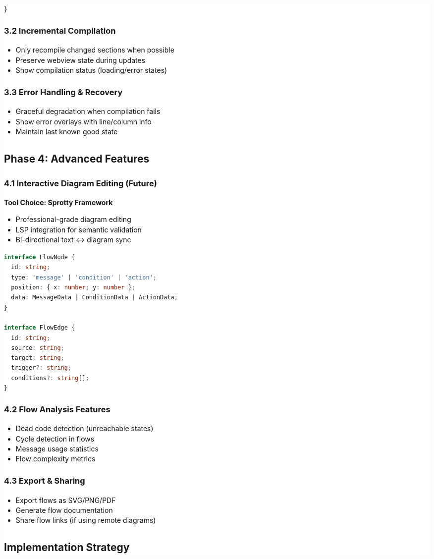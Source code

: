 ```typescript
}
```

### 3.2 Incremental Compilation
- Only recompile changed sections when possible
- Preserve webview state during updates
- Show compilation status (loading/error states)

### 3.3 Error Handling & Recovery
- Graceful degradation when compilation fails
- Show error overlays with line/column info
- Maintain last known good state

## Phase 4: Advanced Features

### 4.1 Interactive Diagram Editing (Future)
**Tool Choice: Sprotty Framework**
- Professional-grade diagram editing
- LSP integration for semantic validation
- Bi-directional text ↔ diagram sync

```typescript
interface FlowNode {
  id: string;
  type: 'message' | 'condition' | 'action';
  position: { x: number; y: number };
  data: MessageData | ConditionData | ActionData;
}

interface FlowEdge {
  id: string;
  source: string;
  target: string;
  trigger?: string;
  conditions?: string[];
}
```

### 4.2 Flow Analysis Features
- Dead code detection (unreachable states)
- Cycle detection in flows
- Message usage statistics
- Flow complexity metrics

### 4.3 Export & Sharing
- Export flows as SVG/PNG/PDF
- Generate flow documentation
- Share flow links (if using remote diagrams)

## Implementation Strategy
